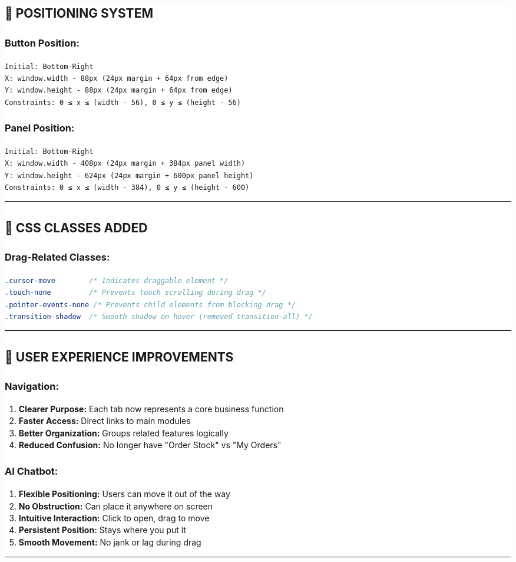 ## 📐 POSITIONING SYSTEM

### **Button Position:**
```
Initial: Bottom-Right
X: window.width - 88px (24px margin + 64px from edge)
Y: window.height - 88px (24px margin + 64px from edge)
Constraints: 0 ≤ x ≤ (width - 56), 0 ≤ y ≤ (height - 56)
```

### **Panel Position:**
```
Initial: Bottom-Right
X: window.width - 408px (24px margin + 384px panel width)
Y: window.height - 624px (24px margin + 600px panel height)
Constraints: 0 ≤ x ≤ (width - 384), 0 ≤ y ≤ (height - 600)
```

---

## 🎨 CSS CLASSES ADDED

### **Drag-Related Classes:**

```css
.cursor-move        /* Indicates draggable element */
.touch-none         /* Prevents touch scrolling during drag */
.pointer-events-none /* Prevents child elements from blocking drag */
.transition-shadow  /* Smooth shadow on hover (removed transition-all) */
```

---

## 🚀 USER EXPERIENCE IMPROVEMENTS

### **Navigation:**
1. **Clearer Purpose:** Each tab now represents a core business function
2. **Faster Access:** Direct links to main modules
3. **Better Organization:** Groups related features logically
4. **Reduced Confusion:** No longer have "Order Stock" vs "My Orders"

### **AI Chatbot:**
1. **Flexible Positioning:** Users can move it out of the way
2. **No Obstruction:** Can place it anywhere on screen
3. **Intuitive Interaction:** Click to open, drag to move
4. **Persistent Position:** Stays where you put it
5. **Smooth Movement:** No jank or lag during drag

---
